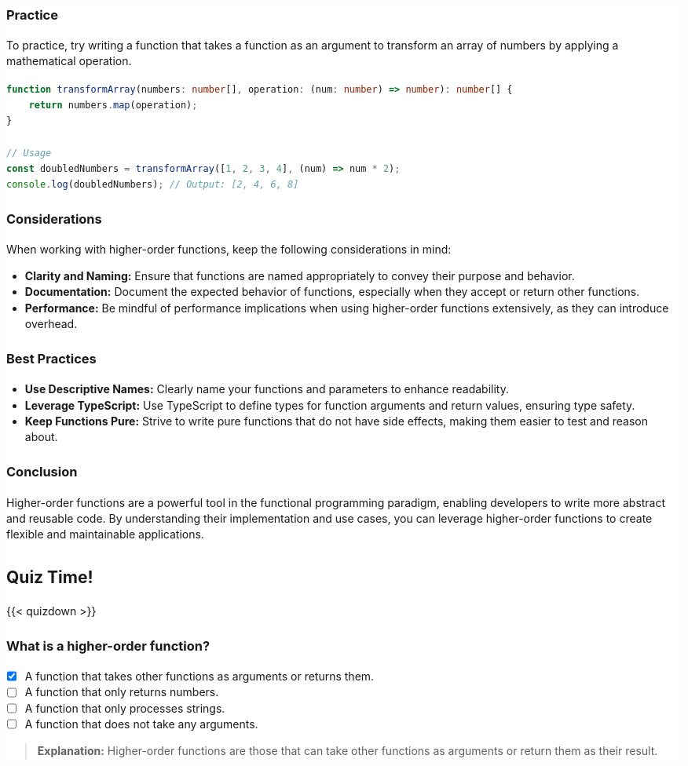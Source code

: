 ### Practice

To practice, try writing a function that takes a function as an argument to transform an array of numbers by applying a mathematical operation.

```typescript
function transformArray(numbers: number[], operation: (num: number) => number): number[] {
    return numbers.map(operation);
}

// Usage
const doubledNumbers = transformArray([1, 2, 3, 4], (num) => num * 2);
console.log(doubledNumbers); // Output: [2, 4, 6, 8]
```

### Considerations

When working with higher-order functions, keep the following considerations in mind:

- **Clarity and Naming:** Ensure that functions are named appropriately to convey their purpose and behavior.
- **Documentation:** Document the expected behavior of functions, especially when they accept or return other functions.
- **Performance:** Be mindful of performance implications when using higher-order functions extensively, as they can introduce overhead.

### Best Practices

- **Use Descriptive Names:** Clearly name your functions and parameters to enhance readability.
- **Leverage TypeScript:** Use TypeScript to define types for function arguments and return values, ensuring type safety.
- **Keep Functions Pure:** Strive to write pure functions that do not have side effects, making them easier to test and reason about.

### Conclusion

Higher-order functions are a powerful tool in the functional programming paradigm, enabling developers to write more abstract and reusable code. By understanding their implementation and use cases, you can leverage higher-order functions to create flexible and maintainable applications.

## Quiz Time!

{{< quizdown >}}

### What is a higher-order function?

- [x] A function that takes other functions as arguments or returns them.
- [ ] A function that only returns numbers.
- [ ] A function that only processes strings.
- [ ] A function that does not take any arguments.

> **Explanation:** Higher-order functions are those that can take other functions as arguments or return them as their result.
